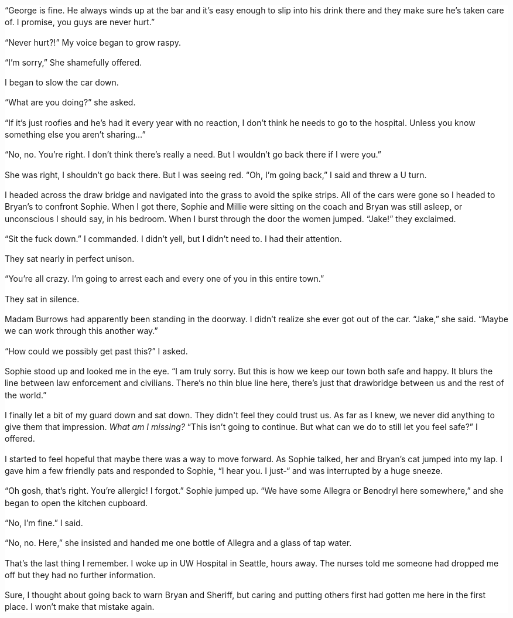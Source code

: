 “George is fine. He always winds up at the bar and it’s easy enough to slip into his drink there and they make sure he’s taken care of. I promise, you guys are never hurt.”

“Never hurt?!” My voice began to grow raspy.

“I’m sorry,” She shamefully offered.

I began to slow the car down.

“What are you doing?” she asked.

“If it’s just roofies and he’s had it every year with no reaction, I don’t think he needs to go to the hospital. Unless you know something else you aren’t sharing…”

“No, no. You’re right. I don’t think there’s really a need. But I wouldn’t go back there if I were you.”

She was right, I shouldn’t go back there. But I was seeing red. “Oh, I’m going back,” I said and threw a U turn.

I headed across the draw bridge and navigated into the grass to avoid the spike strips. All of the cars were gone so I headed to Bryan’s to confront Sophie. When I got there, Sophie and Millie were sitting on the coach and Bryan was still asleep, or unconscious I should say, in his bedroom. When I burst through the door the women jumped. “Jake!” they exclaimed.

“Sit the fuck down.” I commanded. I didn’t yell, but I didn’t need to. I had their attention.

They sat nearly in perfect unison.

“You’re all crazy. I’m going to arrest each and every one of you in this entire town.”

They sat in silence.

Madam Burrows had apparently been standing in the doorway. I didn’t realize she ever got out of the car. “Jake,” she said. “Maybe we can work through this another way.”

“How could we possibly get past this?” I asked.

Sophie stood up and looked me in the eye. “I am truly sorry. But this is how we keep our town both safe and happy. It blurs the line between law enforcement and civilians. There’s no thin blue line here, there’s just that drawbridge between us and the rest of the world.”

I finally let a bit of my guard down and sat down. They didn't feel they could trust us. As far as I knew, we never did anything to give them that impression. *What am I missing?* “This isn’t going to continue. But what can we do to still let you feel safe?” I offered.

I started to feel hopeful that maybe there was a way to move forward. As Sophie talked, her and Bryan’s cat jumped into my lap. I gave him a few friendly pats and responded to Sophie, “I hear you. I just-“ and was interrupted by a huge sneeze.

“Oh gosh, that’s right. You’re allergic! I forgot.” Sophie jumped up. “We have some Allegra or Benodryl here somewhere,” and she began to open the kitchen cupboard.

“No, I’m fine.” I said.

“No, no. Here,” she insisted and handed me one bottle of Allegra and a glass of tap water.

That’s the last thing I remember. I woke up in UW Hospital in Seattle, hours away. The nurses told me someone had dropped me off but they had no further information.

Sure, I thought about going back to warn Bryan and Sheriff, but caring and putting others first had gotten me here in the first place. I won’t make that mistake again.